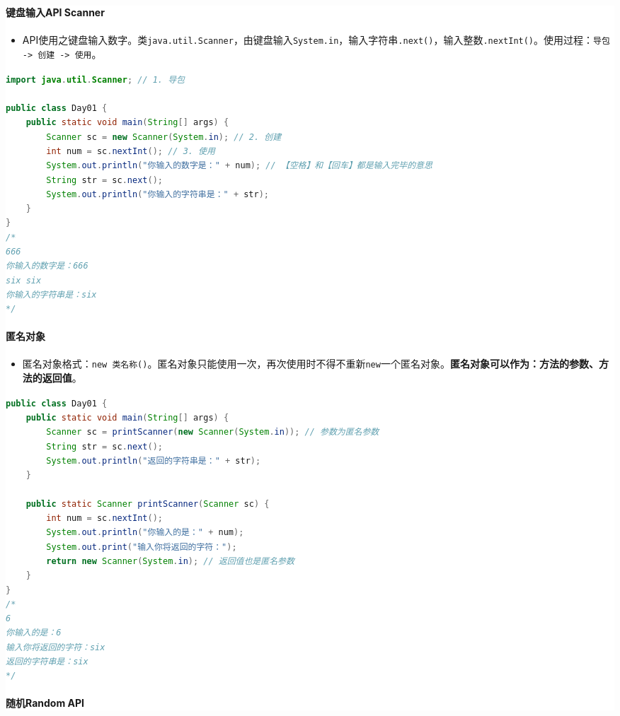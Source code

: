 #### 键盘输入API Scanner

- API使用之键盘输入数字。类`java.util.Scanner`，由键盘输入`System.in`，输入字符串`.next()`，输入整数`.nextInt()`。使用过程：`导包 -> 创建 -> 使用`。

```java
import java.util.Scanner; // 1. 导包

public class Day01 {
    public static void main(String[] args) {
        Scanner sc = new Scanner(System.in); // 2. 创建
        int num = sc.nextInt(); // 3. 使用
        System.out.println("你输入的数字是：" + num); // 【空格】和【回车】都是输入完毕的意思
        String str = sc.next();
        System.out.println("你输入的字符串是：" + str);
    }
}
/*
666
你输入的数字是：666
six six
你输入的字符串是：six
*/
```

#### 匿名对象

- 匿名对象格式：`new 类名称()`。匿名对象只能使用一次，再次使用时不得不重新`new`一个匿名对象。**匿名对象可以作为：方法的参数、方法的返回值**。

```java
public class Day01 {
    public static void main(String[] args) {
        Scanner sc = printScanner(new Scanner(System.in)); // 参数为匿名参数
        String str = sc.next();
        System.out.println("返回的字符串是：" + str);
    }

    public static Scanner printScanner(Scanner sc) {
        int num = sc.nextInt();
        System.out.println("你输入的是：" + num);
        System.out.print("输入你将返回的字符：");
        return new Scanner(System.in); // 返回值也是匿名参数
    }
}
/*
6
你输入的是：6
输入你将返回的字符：six
返回的字符串是：six
*/
```

#### 随机Random API
